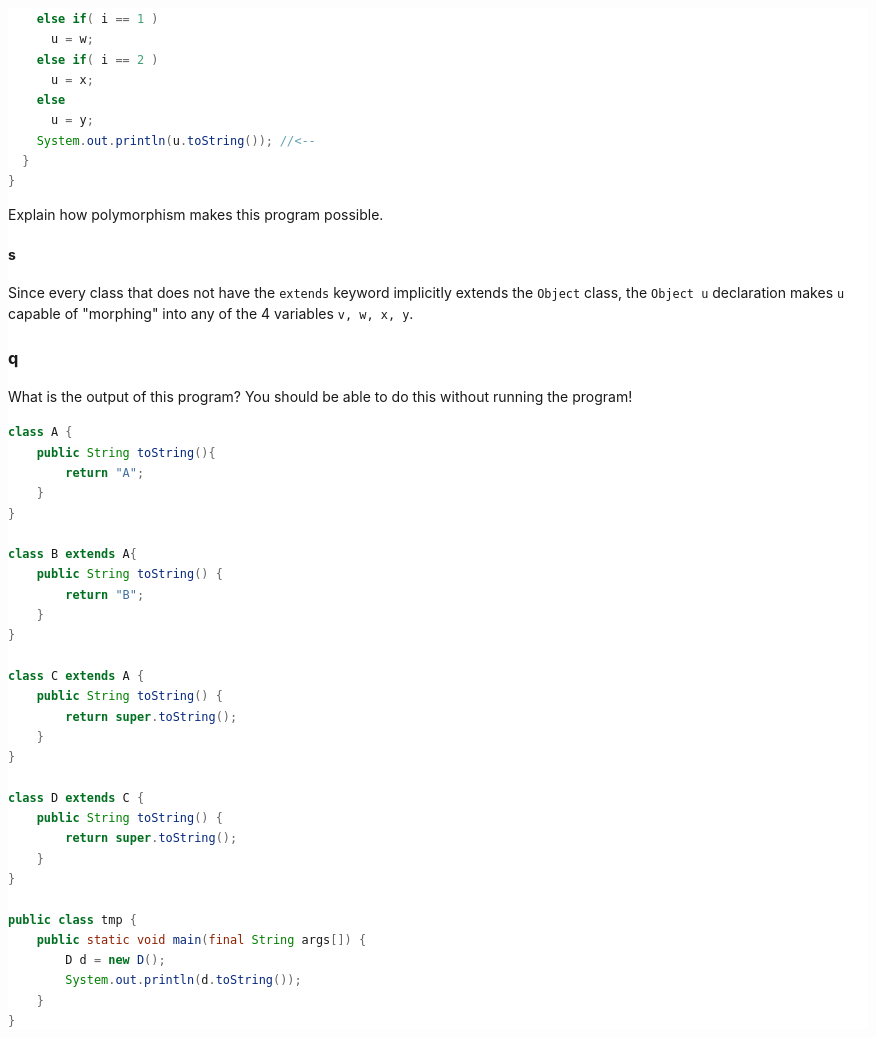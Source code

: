 ```java
    else if( i == 1 )
      u = w;
    else if( i == 2 )
      u = x;
    else
      u = y;
    System.out.println(u.toString()); //<--
  }
}
```

Explain how polymorphism makes this program possible. 

#### s
Since every class that does not have the `extends` keyword implicitly extends the `Object` class, the `Object u` declaration makes `u` capable of "morphing" into any of the 4 variables `v, w, x, y`.

### q
What is the output of this program? You should be able to do this without running the program!

```java
class A {
    public String toString(){
        return "A";
    }
}

class B extends A{
    public String toString() {
        return "B";
    }
}

class C extends A {
    public String toString() {
        return super.toString();
    }
}

class D extends C {
    public String toString() {
        return super.toString();
    }
}

public class tmp {
    public static void main(final String args[]) {
        D d = new D();
        System.out.println(d.toString());
    }
}
```
